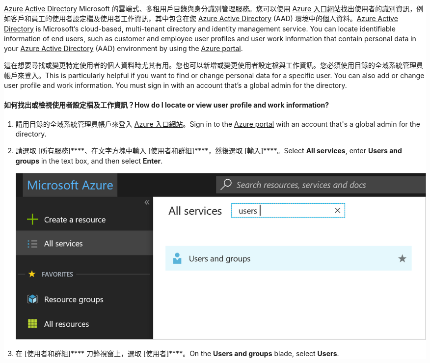 <span data-ttu-id="d04ef-p117">[Azure Active Directory](https://azure.microsoft.com/services/active-directory/) Microsoft 的雲端式、多租用戶目錄與身分識別管理服務。您可以使用 [Azure 入口網站](https://portal.azure.com/)找出使用者的識別資訊，例如客戶和員工的使用者設定檔及使用者工作資訊，其中包含在您 [Azure Active Directory](https://azure.microsoft.com/services/active-directory/) (AAD) 環境中的個人資料。</span><span class="sxs-lookup"><span data-stu-id="d04ef-p117">[Azure Active Directory](https://azure.microsoft.com/services/active-directory/) is Microsoft’s cloud-based, multi-tenant directory and identity management service. You can locate identifiable information of end users, such as customer and employee user profiles and user work information that contain personal data in your [Azure Active Directory](https://azure.microsoft.com/services/active-directory/) (AAD) environment by using the [Azure portal](https://portal.azure.com/).</span></span>

<span data-ttu-id="d04ef-p118">這在想要尋找或變更特定使用者的個人資料時尤其有用。您也可以新增或變更使用者設定檔與工作資訊。您必須使用目錄的全域系統管理員帳戶來登入。</span><span class="sxs-lookup"><span data-stu-id="d04ef-p118">This is particularly helpful if you want to find or change personal data for a specific user. You can also add or change user profile and work information. You must sign in with an account that’s a global admin for the directory.</span></span>

#### <a name="how-do-i-locate-or-view-user-profile-and-work-information"></a><span data-ttu-id="d04ef-170">如何找出或檢視使用者設定檔及工作資訊？</span><span class="sxs-lookup"><span data-stu-id="d04ef-170">How do I locate or view user profile and work information?</span></span>

1. <span data-ttu-id="d04ef-171">請用目錄的全域系統管理員帳戶來登入 [Azure 入口網站](https://portal.azure.com/)。</span><span class="sxs-lookup"><span data-stu-id="d04ef-171">Sign in to the [Azure portal](https://portal.azure.com/) with an account that's a global admin for the directory.</span></span>

1. <span data-ttu-id="d04ef-172">請選取 [所有服務]\*\*\*\*、在文字方塊中輸入 [使用者和群組]\*\*\*\*，然後選取 [輸入]\*\*\*\*。</span><span class="sxs-lookup"><span data-stu-id="d04ef-172">Select **All services**, enter **Users and groups** in the text box, and then select **Enter**.</span></span>

     ![選取所有的服務](media/azure-dsr_image3.png)

3. <span data-ttu-id="d04ef-174">在 [使用者和群組]\*\*\*\* 刀鋒視窗上，選取 [使用者]\*\*\*\*。</span><span class="sxs-lookup"><span data-stu-id="d04ef-174">On the **Users and groups** blade, select **Users**.</span></span>
